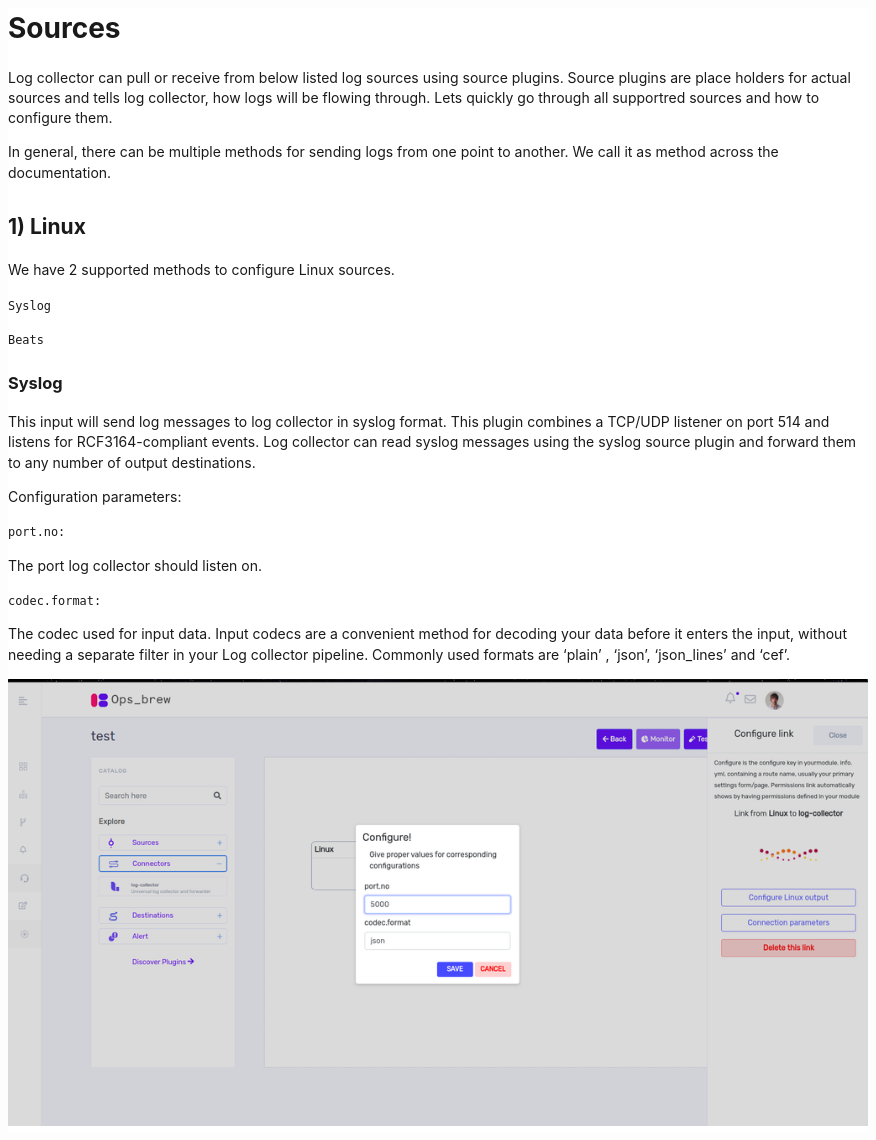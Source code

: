 # Sources 

Log collector can pull or receive from below listed log sources using source plugins. Source plugins are place holders for actual sources and tells log collector, how logs will be flowing through. Lets quickly go through all supportred sources and how to configure them.  
 
In general, there can be multiple methods for sending logs from one point to another. We call it as method across the documentation. 

## 1) Linux 

We have 2 supported methods to configure Linux sources. 

`Syslog` 

`Beats` 

 

### Syslog 

 

This input will send log messages to log collector in syslog format. This plugin combines a TCP/UDP listener on port 514 and listens for RCF3164-compliant events. Log collector can read syslog messages using the syslog source plugin and forward them to any number of output destinations. 

 

Configuration parameters: 

`port.no:`  

The port log collector should listen on. 

`codec.format:`

The codec used for input data. Input codecs are a convenient method for decoding your data before it enters the input, without needing a separate filter in your Log collector pipeline. Commonly used formats are ‘plain’ , ‘json’, ‘json_lines’ and ‘cef’. 

![source](_assets/linux-syslog.png)
